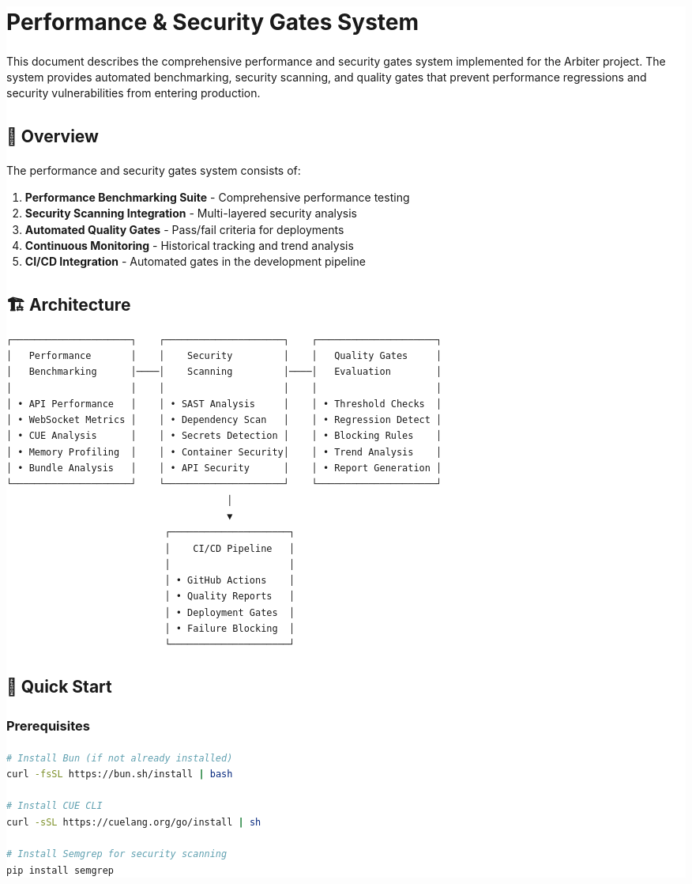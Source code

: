 # Performance & Security Gates System

This document describes the comprehensive performance and security gates system implemented for the Arbiter project. The system provides automated benchmarking, security scanning, and quality gates that prevent performance regressions and security vulnerabilities from entering production.

## 🎯 Overview

The performance and security gates system consists of:

1. **Performance Benchmarking Suite** - Comprehensive performance testing
2. **Security Scanning Integration** - Multi-layered security analysis
3. **Automated Quality Gates** - Pass/fail criteria for deployments
4. **Continuous Monitoring** - Historical tracking and trend analysis
5. **CI/CD Integration** - Automated gates in the development pipeline

## 🏗️ Architecture

```
┌─────────────────────┐    ┌─────────────────────┐    ┌─────────────────────┐
│   Performance       │    │    Security         │    │   Quality Gates     │
│   Benchmarking      │────│    Scanning         │────│   Evaluation        │
│                     │    │                     │    │                     │
│ • API Performance   │    │ • SAST Analysis     │    │ • Threshold Checks  │
│ • WebSocket Metrics │    │ • Dependency Scan   │    │ • Regression Detect │
│ • CUE Analysis      │    │ • Secrets Detection │    │ • Blocking Rules    │
│ • Memory Profiling  │    │ • Container Security│    │ • Trend Analysis    │
│ • Bundle Analysis   │    │ • API Security      │    │ • Report Generation │
└─────────────────────┘    └─────────────────────┘    └─────────────────────┘
                                       │
                                       ▼
                            ┌─────────────────────┐
                            │    CI/CD Pipeline   │
                            │                     │
                            │ • GitHub Actions    │
                            │ • Quality Reports   │
                            │ • Deployment Gates  │
                            │ • Failure Blocking  │
                            └─────────────────────┘
```

## 🚀 Quick Start

### Prerequisites

```bash
# Install Bun (if not already installed)
curl -fsSL https://bun.sh/install | bash

# Install CUE CLI
curl -sSL https://cuelang.org/go/install | sh

# Install Semgrep for security scanning
pip install semgrep
```
